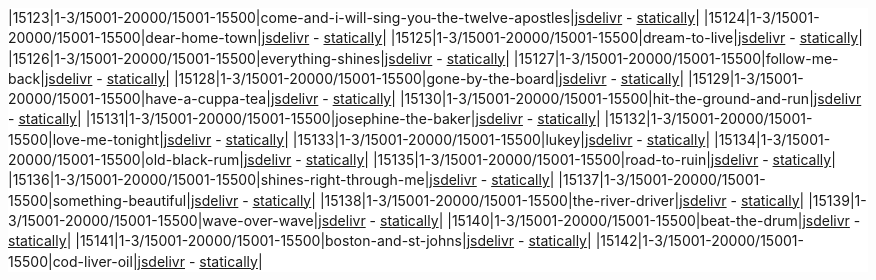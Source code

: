 |15123|1-3/15001-20000/15001-15500|come-and-i-will-sing-you-the-twelve-apostles|[jsdelivr](https://cdn.jsdelivr.net/gh/dbchord/webp-c-1110x370_1-3/15001-20000/15001-15500/come-and-i-will-sing-you-the-twelve-apostles.webp) - [statically](https://cdn.statically.io/gh/dbchord/webp-c-1110x370_1-3/img/15001-20000/15001-15500/come-and-i-will-sing-you-the-twelve-apostles.webp)|
|15124|1-3/15001-20000/15001-15500|dear-home-town|[jsdelivr](https://cdn.jsdelivr.net/gh/dbchord/webp-c-1110x370_1-3/15001-20000/15001-15500/dear-home-town.webp) - [statically](https://cdn.statically.io/gh/dbchord/webp-c-1110x370_1-3/img/15001-20000/15001-15500/dear-home-town.webp)|
|15125|1-3/15001-20000/15001-15500|dream-to-live|[jsdelivr](https://cdn.jsdelivr.net/gh/dbchord/webp-c-1110x370_1-3/15001-20000/15001-15500/dream-to-live.webp) - [statically](https://cdn.statically.io/gh/dbchord/webp-c-1110x370_1-3/img/15001-20000/15001-15500/dream-to-live.webp)|
|15126|1-3/15001-20000/15001-15500|everything-shines|[jsdelivr](https://cdn.jsdelivr.net/gh/dbchord/webp-c-1110x370_1-3/15001-20000/15001-15500/everything-shines.webp) - [statically](https://cdn.statically.io/gh/dbchord/webp-c-1110x370_1-3/img/15001-20000/15001-15500/everything-shines.webp)|
|15127|1-3/15001-20000/15001-15500|follow-me-back|[jsdelivr](https://cdn.jsdelivr.net/gh/dbchord/webp-c-1110x370_1-3/15001-20000/15001-15500/follow-me-back.webp) - [statically](https://cdn.statically.io/gh/dbchord/webp-c-1110x370_1-3/img/15001-20000/15001-15500/follow-me-back.webp)|
|15128|1-3/15001-20000/15001-15500|gone-by-the-board|[jsdelivr](https://cdn.jsdelivr.net/gh/dbchord/webp-c-1110x370_1-3/15001-20000/15001-15500/gone-by-the-board.webp) - [statically](https://cdn.statically.io/gh/dbchord/webp-c-1110x370_1-3/img/15001-20000/15001-15500/gone-by-the-board.webp)|
|15129|1-3/15001-20000/15001-15500|have-a-cuppa-tea|[jsdelivr](https://cdn.jsdelivr.net/gh/dbchord/webp-c-1110x370_1-3/15001-20000/15001-15500/have-a-cuppa-tea.webp) - [statically](https://cdn.statically.io/gh/dbchord/webp-c-1110x370_1-3/img/15001-20000/15001-15500/have-a-cuppa-tea.webp)|
|15130|1-3/15001-20000/15001-15500|hit-the-ground-and-run|[jsdelivr](https://cdn.jsdelivr.net/gh/dbchord/webp-c-1110x370_1-3/15001-20000/15001-15500/hit-the-ground-and-run.webp) - [statically](https://cdn.statically.io/gh/dbchord/webp-c-1110x370_1-3/img/15001-20000/15001-15500/hit-the-ground-and-run.webp)|
|15131|1-3/15001-20000/15001-15500|josephine-the-baker|[jsdelivr](https://cdn.jsdelivr.net/gh/dbchord/webp-c-1110x370_1-3/15001-20000/15001-15500/josephine-the-baker.webp) - [statically](https://cdn.statically.io/gh/dbchord/webp-c-1110x370_1-3/img/15001-20000/15001-15500/josephine-the-baker.webp)|
|15132|1-3/15001-20000/15001-15500|love-me-tonight|[jsdelivr](https://cdn.jsdelivr.net/gh/dbchord/webp-c-1110x370_1-3/15001-20000/15001-15500/love-me-tonight.webp) - [statically](https://cdn.statically.io/gh/dbchord/webp-c-1110x370_1-3/img/15001-20000/15001-15500/love-me-tonight.webp)|
|15133|1-3/15001-20000/15001-15500|lukey|[jsdelivr](https://cdn.jsdelivr.net/gh/dbchord/webp-c-1110x370_1-3/15001-20000/15001-15500/lukey.webp) - [statically](https://cdn.statically.io/gh/dbchord/webp-c-1110x370_1-3/img/15001-20000/15001-15500/lukey.webp)|
|15134|1-3/15001-20000/15001-15500|old-black-rum|[jsdelivr](https://cdn.jsdelivr.net/gh/dbchord/webp-c-1110x370_1-3/15001-20000/15001-15500/old-black-rum.webp) - [statically](https://cdn.statically.io/gh/dbchord/webp-c-1110x370_1-3/img/15001-20000/15001-15500/old-black-rum.webp)|
|15135|1-3/15001-20000/15001-15500|road-to-ruin|[jsdelivr](https://cdn.jsdelivr.net/gh/dbchord/webp-c-1110x370_1-3/15001-20000/15001-15500/road-to-ruin.webp) - [statically](https://cdn.statically.io/gh/dbchord/webp-c-1110x370_1-3/img/15001-20000/15001-15500/road-to-ruin.webp)|
|15136|1-3/15001-20000/15001-15500|shines-right-through-me|[jsdelivr](https://cdn.jsdelivr.net/gh/dbchord/webp-c-1110x370_1-3/15001-20000/15001-15500/shines-right-through-me.webp) - [statically](https://cdn.statically.io/gh/dbchord/webp-c-1110x370_1-3/img/15001-20000/15001-15500/shines-right-through-me.webp)|
|15137|1-3/15001-20000/15001-15500|something-beautiful|[jsdelivr](https://cdn.jsdelivr.net/gh/dbchord/webp-c-1110x370_1-3/15001-20000/15001-15500/something-beautiful.webp) - [statically](https://cdn.statically.io/gh/dbchord/webp-c-1110x370_1-3/img/15001-20000/15001-15500/something-beautiful.webp)|
|15138|1-3/15001-20000/15001-15500|the-river-driver|[jsdelivr](https://cdn.jsdelivr.net/gh/dbchord/webp-c-1110x370_1-3/15001-20000/15001-15500/the-river-driver.webp) - [statically](https://cdn.statically.io/gh/dbchord/webp-c-1110x370_1-3/img/15001-20000/15001-15500/the-river-driver.webp)|
|15139|1-3/15001-20000/15001-15500|wave-over-wave|[jsdelivr](https://cdn.jsdelivr.net/gh/dbchord/webp-c-1110x370_1-3/15001-20000/15001-15500/wave-over-wave.webp) - [statically](https://cdn.statically.io/gh/dbchord/webp-c-1110x370_1-3/img/15001-20000/15001-15500/wave-over-wave.webp)|
|15140|1-3/15001-20000/15001-15500|beat-the-drum|[jsdelivr](https://cdn.jsdelivr.net/gh/dbchord/webp-c-1110x370_1-3/15001-20000/15001-15500/beat-the-drum.webp) - [statically](https://cdn.statically.io/gh/dbchord/webp-c-1110x370_1-3/img/15001-20000/15001-15500/beat-the-drum.webp)|
|15141|1-3/15001-20000/15001-15500|boston-and-st-johns|[jsdelivr](https://cdn.jsdelivr.net/gh/dbchord/webp-c-1110x370_1-3/15001-20000/15001-15500/boston-and-st-johns.webp) - [statically](https://cdn.statically.io/gh/dbchord/webp-c-1110x370_1-3/img/15001-20000/15001-15500/boston-and-st-johns.webp)|
|15142|1-3/15001-20000/15001-15500|cod-liver-oil|[jsdelivr](https://cdn.jsdelivr.net/gh/dbchord/webp-c-1110x370_1-3/15001-20000/15001-15500/cod-liver-oil.webp) - [statically](https://cdn.statically.io/gh/dbchord/webp-c-1110x370_1-3/img/15001-20000/15001-15500/cod-liver-oil.webp)|